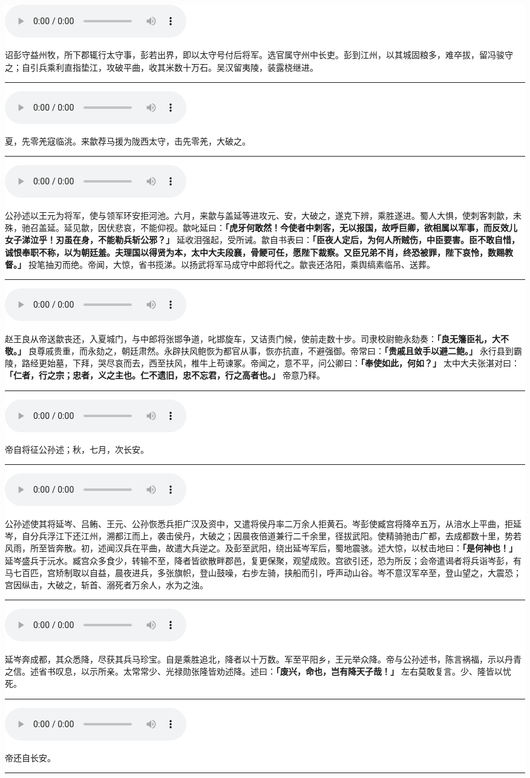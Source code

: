 
![](assets/audios/042/76.mp3)

诏彭守益州牧，所下郡辄行太守事，彭若出界，即以太守号付后将军。选官属守州中长吏。彭到江州，以其城固粮多，难卒拔，留冯骏守之；自引兵乘利直指垫江，攻破平曲，收其米数十万石。吴汉留夷陵，装露桡继进。

---

![](assets/audios/042/77.mp3)

夏，先零羌寇临洮。来歙荐马援为陇西太守，击先零羌，大破之。

---

![](assets/audios/042/78.mp3)

公孙述以王元为将军，使与领军环安拒河池。六月，来歙与盖延等进攻元、安，大破之，遂克下辨，乘胜遂进。蜀人大惧，使刺客刺歙，未殊，驰召盖延。延见歙，因伏悲哀，不能仰视。歙叱延曰：__「虎牙何敢然！今使者中刺客，无以报国，故呼巨卿，欲相属以军事，而反效儿女子涕泣乎！刃虽在身，不能勒兵斩公邪？」__ 延收泪强起，受所诫。歙自书表曰：__「臣夜人定后，为何人所贼伤，中臣要害。臣不敢自惜，诚恨奉职不称，以为朝廷羞。夫理国以得贤为本，太中大夫段襄，骨鲠可任，愿陛下裁察。又臣兄弟不肖，终恐被罪，陛下哀怜，数赐教督。」__ 投笔抽刃而绝。帝闻，大惊，省书揽涕。以扬武将军马成守中郎将代之。歙丧还洛阳，乘舆缟素临吊、送葬。

---

![](assets/audios/042/79.mp3)

赵王良从帝送歙丧还，入夏城门，与中郎将张邯争道，叱邯旋车，又诘责门候，使前走数十步。司隶校尉鲍永劾奏：__「良无籓臣礼，大不敬。」__ 良尊戚贵重，而永劾之，朝廷肃然。永辟扶风鲍恢为都官从事，恢亦抗直，不避强御。帝常曰：__「贵戚且敛手以避二鲍。」__ 永行县到霸陵，路经更始墓，下拜，哭尽哀而去，西至扶风，椎牛上苟谏冢。帝闻之，意不平，问公卿曰：__「奉使如此，何如？」__ 太中大夫张湛对曰：__「仁者，行之宗；忠者，义之主也。仁不遗旧，忠不忘君，行之高者也。」__ 帝意乃释。

---

![](assets/audios/042/80.mp3)

帝自将征公孙述；秋，七月，次长安。

---

![](assets/audios/042/81.mp3)

公孙述使其将延岑、吕鲔、王元、公孙恢悉兵拒广汉及资中，又遣将侯丹率二万余人拒黄石。岑彭使臧宫将降卒五万，从涪水上平曲，拒延岑，自分兵浮江下还江州，溯都江而上，袭击侯丹，大破之；因晨夜倍道兼行二千余里，径拔武阳。使精骑驰击广都，去成都数十里，势若风雨，所至皆奔散。初，述闻汉兵在平曲，故遣大兵逆之。及彭至武阳，绕出延岑军后，蜀地震骇。述大惊，以杖击地曰：__「是何神也！」__ 延岑盛兵于沅水。臧宫众多食少，转输不至，降者皆欲散畔郡邑，复更保聚，观望成败。宫欲引还，恐为所反；会帝遣谒者将兵诣岑彭，有马七百匹，宫矫制取以自益，晨夜进兵，多张旗帜，登山鼓噪，右步左骑，挟船而引，呼声动山谷。岑不意汉军卒至，登山望之，大震恐；宫因纵击，大破之，斩首、溺死者万余人，水为之浊。

---

![](assets/audios/042/82.mp3)

延岑奔成都，其众悉降，尽获其兵马珍宝。自是乘胜追北，降者以十万数。军至平阳乡，王元举众降。帝与公孙述书，陈言祸福，示以丹青之信。述省书叹息，以示所亲。太常常少、光禄勋张隆皆劝述降。述曰：__「废兴，命也，岂有降天子哉！」__ 左右莫敢复言。少、隆皆以忧死。

---

![](assets/audios/042/83.mp3)

帝还自长安。

---